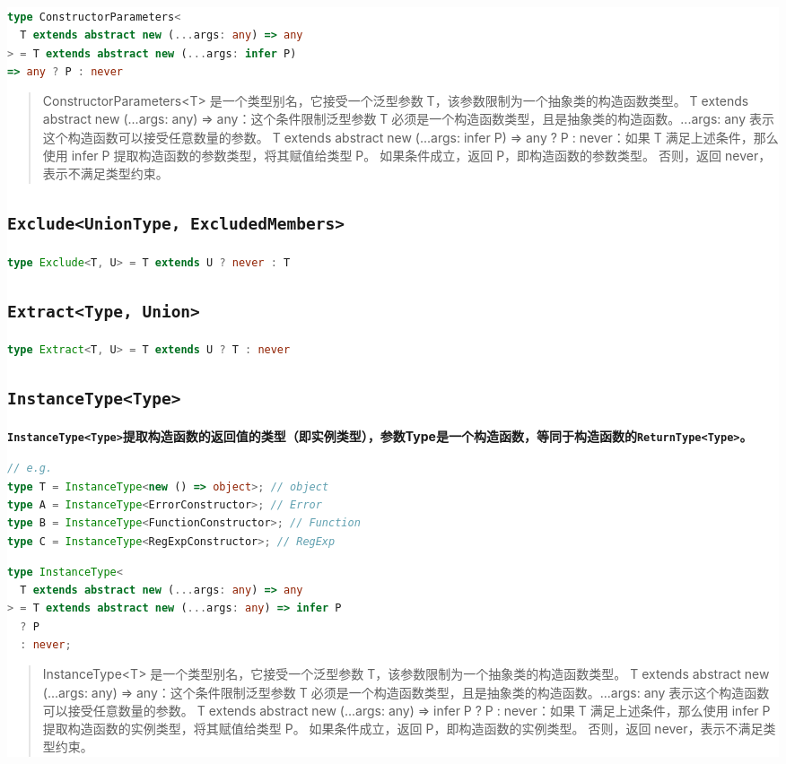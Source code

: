 ```ts
type ConstructorParameters<
  T extends abstract new (...args: any) => any 
> = T extends abstract new (...args: infer P)
=> any ? P : never
```

> ConstructorParameters\<T> 是一个类型别名，它接受一个泛型参数 T，该参数限制为一个抽象类的构造函数类型。
> T extends abstract new (...args: any) => any：这个条件限制泛型参数 T 必须是一个构造函数类型，且是抽象类的构造函数。...args: any 表示这个构造函数可以接受任意数量的参数。
> T extends abstract new (...args: infer P) => any ? P : never：如果 T 满足上述条件，那么使用 infer P 提取构造函数的参数类型，将其赋值给类型 P。
> 如果条件成立，返回 P，即构造函数的参数类型。
> 否则，返回 never，表示不满足类型约束。

## `Exclude<UnionType, ExcludedMembers>`

```ts
type Exclude<T, U> = T extends U ? never : T
```

## `Extract<Type, Union>`

```ts
type Extract<T, U> = T extends U ? T : never
```

## `InstanceType<Type>`

**`InstanceType<Type>`提取构造函数的返回值的类型（即实例类型），参数Type是一个构造函数，等同于构造函数的`ReturnType<Type>`。**

```ts
// e.g.
type T = InstanceType<new () => object>; // object
type A = InstanceType<ErrorConstructor>; // Error
type B = InstanceType<FunctionConstructor>; // Function
type C = InstanceType<RegExpConstructor>; // RegExp
```

```ts
type InstanceType<
  T extends abstract new (...args: any) => any
> = T extends abstract new (...args: any) => infer P
  ? P
  : never;
```

> InstanceType\<T> 是一个类型别名，它接受一个泛型参数 T，该参数限制为一个抽象类的构造函数类型。
> T extends abstract new (...args: any) => any：这个条件限制泛型参数 T 必须是一个构造函数类型，且是抽象类的构造函数。...args: any 表示这个构造函数可以接受任意数量的参数。
> T extends abstract new (...args: any) => infer P ? P : never：如果 T 满足上述条件，那么使用 infer P 提取构造函数的实例类型，将其赋值给类型 P。
> 如果条件成立，返回 P，即构造函数的实例类型。
> 否则，返回 never，表示不满足类型约束。
